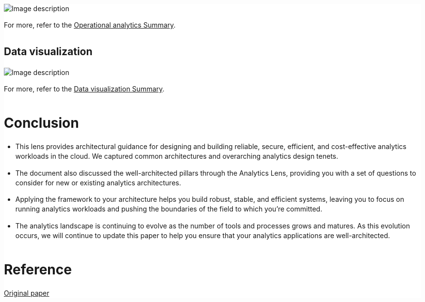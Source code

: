 ![Image description](https://cdn.hashnode.com/res/hashnode/image/upload/v1644551798229/7DRZQKILb.png)

For more, refer to the [Operational analytics Summary](https://dev.to/awsmenacommunity/derive-insights-from-aws-lake-house-aws-white-paper-summary-2069-temp-slug-4844062?preview=3e3d48022cb5f10f590c6b22f0fead652f2402537f1566129c3bfdd99883afd1764d35c2d66dae135f08d89158c7f8c54c0996a9fd38b8e4d013ad66).  

## Data visualization

![Image description](https://cdn.hashnode.com/res/hashnode/image/upload/v1644551800430/96_SWfzgWe.png) 

For more, refer to the [Data visualization Summary](https://dev.to/awsmenacommunity/derive-insights-from-aws-lake-house-aws-white-paper-summary-2069-temp-slug-4844062?preview=3e3d48022cb5f10f590c6b22f0fead652f2402537f1566129c3bfdd99883afd1764d35c2d66dae135f08d89158c7f8c54c0996a9fd38b8e4d013ad66). 

# Conclusion

* This lens provides architectural guidance for designing and building reliable, secure, efficient, and cost-effective analytics workloads in the cloud. We captured common architectures and overarching analytics design tenets. 

* The document also discussed the well-architected pillars through the Analytics Lens, providing you with a set of questions to consider for new or existing analytics architectures. 

* Applying the framework to your architecture helps you build robust, stable, and efficient systems, leaving you to focus on running analytics workloads and pushing the boundaries of the field to which you’re committed. 

* The analytics landscape is continuing to evolve as the number of tools and processes grows and matures. As this evolution occurs, we will continue to update this paper to help you ensure that your analytics applications are well-architected.

# Reference

[Original paper](https://docs.aws.amazon.com/wellarchitected/latest/analytics-lens/analytics-lens.html?did=wp_card&trk=wp_card)